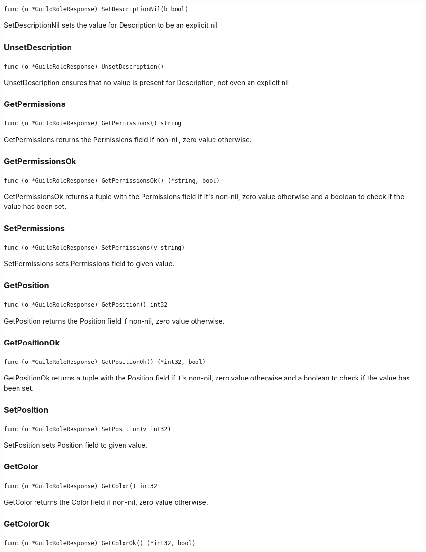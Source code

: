 `func (o *GuildRoleResponse) SetDescriptionNil(b bool)`

 SetDescriptionNil sets the value for Description to be an explicit nil

### UnsetDescription
`func (o *GuildRoleResponse) UnsetDescription()`

UnsetDescription ensures that no value is present for Description, not even an explicit nil
### GetPermissions

`func (o *GuildRoleResponse) GetPermissions() string`

GetPermissions returns the Permissions field if non-nil, zero value otherwise.

### GetPermissionsOk

`func (o *GuildRoleResponse) GetPermissionsOk() (*string, bool)`

GetPermissionsOk returns a tuple with the Permissions field if it's non-nil, zero value otherwise
and a boolean to check if the value has been set.

### SetPermissions

`func (o *GuildRoleResponse) SetPermissions(v string)`

SetPermissions sets Permissions field to given value.


### GetPosition

`func (o *GuildRoleResponse) GetPosition() int32`

GetPosition returns the Position field if non-nil, zero value otherwise.

### GetPositionOk

`func (o *GuildRoleResponse) GetPositionOk() (*int32, bool)`

GetPositionOk returns a tuple with the Position field if it's non-nil, zero value otherwise
and a boolean to check if the value has been set.

### SetPosition

`func (o *GuildRoleResponse) SetPosition(v int32)`

SetPosition sets Position field to given value.


### GetColor

`func (o *GuildRoleResponse) GetColor() int32`

GetColor returns the Color field if non-nil, zero value otherwise.

### GetColorOk

`func (o *GuildRoleResponse) GetColorOk() (*int32, bool)`
